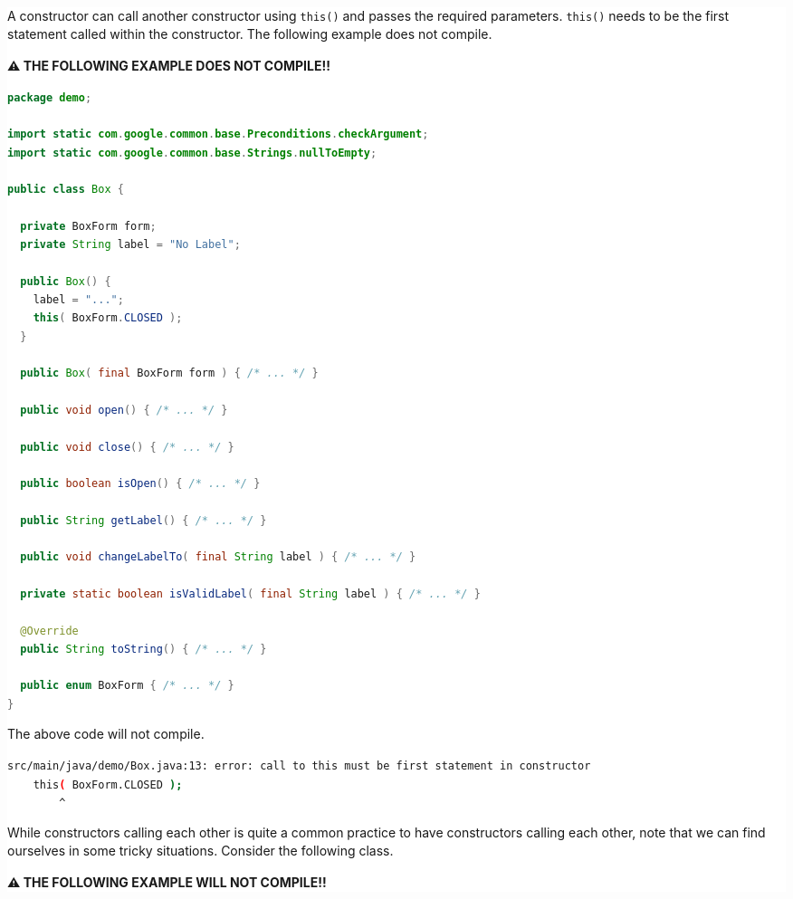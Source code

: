 A constructor can call another constructor using `this()` and passes the required parameters.  `this()` needs to be the first statement called within the constructor.  The following example does not compile.

**⚠️ THE FOLLOWING EXAMPLE DOES NOT COMPILE!!**

```java
package demo;

import static com.google.common.base.Preconditions.checkArgument;
import static com.google.common.base.Strings.nullToEmpty;

public class Box {

  private BoxForm form;
  private String label = "No Label";

  public Box() {
    label = "...";
    this( BoxForm.CLOSED );
  }

  public Box( final BoxForm form ) { /* ... */ }

  public void open() { /* ... */ }

  public void close() { /* ... */ }

  public boolean isOpen() { /* ... */ }

  public String getLabel() { /* ... */ }

  public void changeLabelTo( final String label ) { /* ... */ }

  private static boolean isValidLabel( final String label ) { /* ... */ }

  @Override
  public String toString() { /* ... */ }

  public enum BoxForm { /* ... */ }
}
```

The above code will not compile.

```bash
src/main/java/demo/Box.java:13: error: call to this must be first statement in constructor
    this( BoxForm.CLOSED );
        ^
```

While constructors calling each other is quite a common practice to have constructors calling each other, note that we can find ourselves in some tricky situations.  Consider the following class.

**⚠️ THE FOLLOWING EXAMPLE WILL NOT COMPILE!!**
